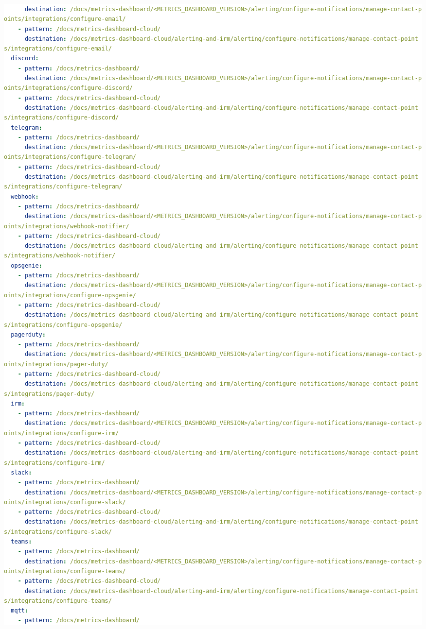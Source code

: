 ```yaml
      destination: /docs/metrics-dashboard/<METRICS_DASHBOARD_VERSION>/alerting/configure-notifications/manage-contact-points/integrations/configure-email/
    - pattern: /docs/metrics-dashboard-cloud/
      destination: /docs/metrics-dashboard-cloud/alerting-and-irm/alerting/configure-notifications/manage-contact-points/integrations/configure-email/
  discord:
    - pattern: /docs/metrics-dashboard/
      destination: /docs/metrics-dashboard/<METRICS_DASHBOARD_VERSION>/alerting/configure-notifications/manage-contact-points/integrations/configure-discord/
    - pattern: /docs/metrics-dashboard-cloud/
      destination: /docs/metrics-dashboard-cloud/alerting-and-irm/alerting/configure-notifications/manage-contact-points/integrations/configure-discord/
  telegram:
    - pattern: /docs/metrics-dashboard/
      destination: /docs/metrics-dashboard/<METRICS_DASHBOARD_VERSION>/alerting/configure-notifications/manage-contact-points/integrations/configure-telegram/
    - pattern: /docs/metrics-dashboard-cloud/
      destination: /docs/metrics-dashboard-cloud/alerting-and-irm/alerting/configure-notifications/manage-contact-points/integrations/configure-telegram/
  webhook:
    - pattern: /docs/metrics-dashboard/
      destination: /docs/metrics-dashboard/<METRICS_DASHBOARD_VERSION>/alerting/configure-notifications/manage-contact-points/integrations/webhook-notifier/
    - pattern: /docs/metrics-dashboard-cloud/
      destination: /docs/metrics-dashboard-cloud/alerting-and-irm/alerting/configure-notifications/manage-contact-points/integrations/webhook-notifier/
  opsgenie:
    - pattern: /docs/metrics-dashboard/
      destination: /docs/metrics-dashboard/<METRICS_DASHBOARD_VERSION>/alerting/configure-notifications/manage-contact-points/integrations/configure-opsgenie/
    - pattern: /docs/metrics-dashboard-cloud/
      destination: /docs/metrics-dashboard-cloud/alerting-and-irm/alerting/configure-notifications/manage-contact-points/integrations/configure-opsgenie/
  pagerduty:
    - pattern: /docs/metrics-dashboard/
      destination: /docs/metrics-dashboard/<METRICS_DASHBOARD_VERSION>/alerting/configure-notifications/manage-contact-points/integrations/pager-duty/
    - pattern: /docs/metrics-dashboard-cloud/
      destination: /docs/metrics-dashboard-cloud/alerting-and-irm/alerting/configure-notifications/manage-contact-points/integrations/pager-duty/
  irm:
    - pattern: /docs/metrics-dashboard/
      destination: /docs/metrics-dashboard/<METRICS_DASHBOARD_VERSION>/alerting/configure-notifications/manage-contact-points/integrations/configure-irm/
    - pattern: /docs/metrics-dashboard-cloud/
      destination: /docs/metrics-dashboard-cloud/alerting-and-irm/alerting/configure-notifications/manage-contact-points/integrations/configure-irm/
  slack:
    - pattern: /docs/metrics-dashboard/
      destination: /docs/metrics-dashboard/<METRICS_DASHBOARD_VERSION>/alerting/configure-notifications/manage-contact-points/integrations/configure-slack/
    - pattern: /docs/metrics-dashboard-cloud/
      destination: /docs/metrics-dashboard-cloud/alerting-and-irm/alerting/configure-notifications/manage-contact-points/integrations/configure-slack/
  teams:
    - pattern: /docs/metrics-dashboard/
      destination: /docs/metrics-dashboard/<METRICS_DASHBOARD_VERSION>/alerting/configure-notifications/manage-contact-points/integrations/configure-teams/
    - pattern: /docs/metrics-dashboard-cloud/
      destination: /docs/metrics-dashboard-cloud/alerting-and-irm/alerting/configure-notifications/manage-contact-points/integrations/configure-teams/
  mqtt:
    - pattern: /docs/metrics-dashboard/
```